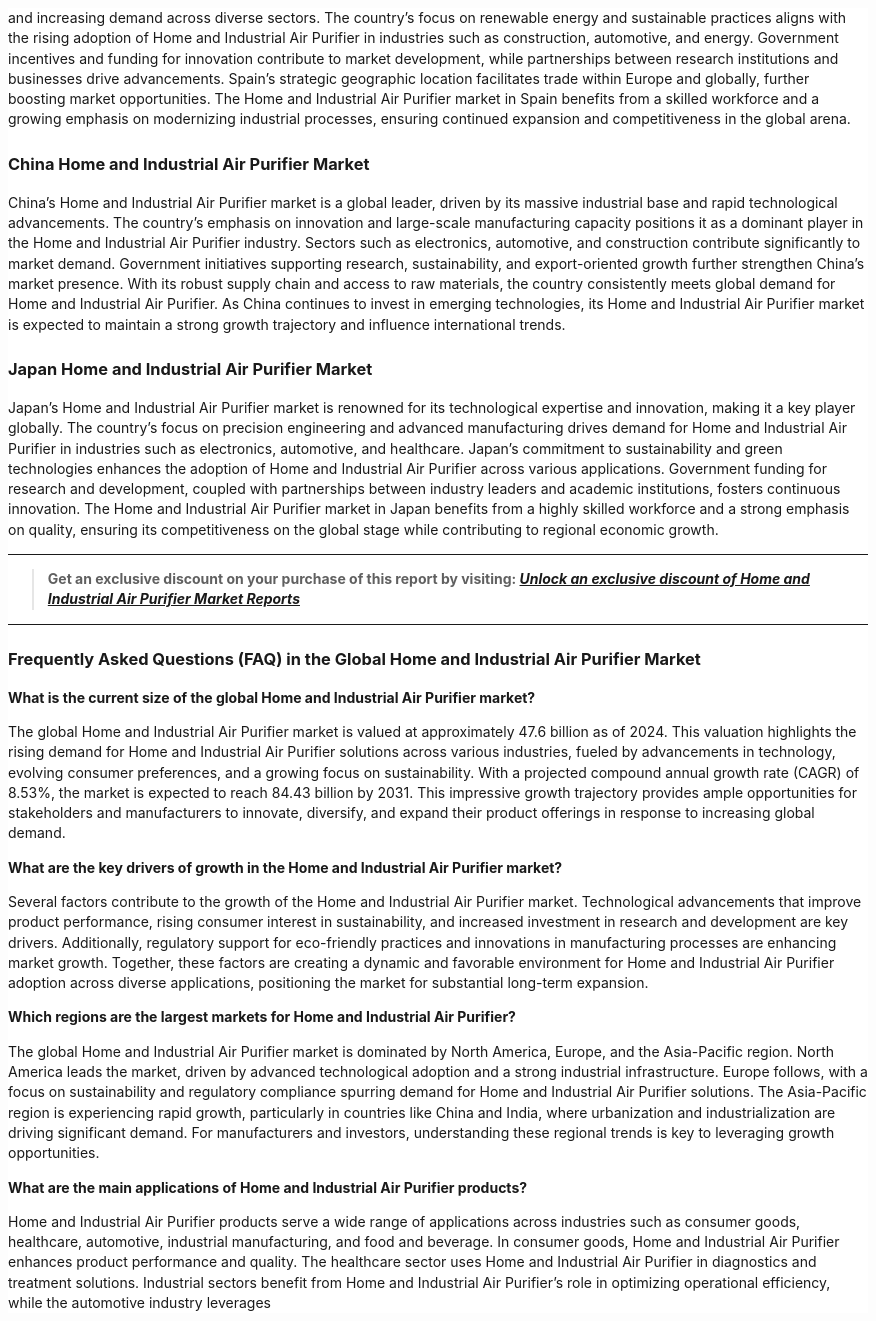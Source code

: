 and increasing demand across diverse sectors. The country&rsquo;s focus on renewable energy and sustainable practices aligns with the rising adoption of Home and Industrial Air Purifier in industries such as construction, automotive, and energy. Government incentives and funding for innovation contribute to market development, while partnerships between research institutions and businesses drive advancements. Spain&rsquo;s strategic geographic location facilitates trade within Europe and globally, further boosting market opportunities. The Home and Industrial Air Purifier market in Spain benefits from a skilled workforce and a growing emphasis on modernizing industrial processes, ensuring continued expansion and competitiveness in the global arena.</p><h3>China Home and Industrial Air Purifier Market</h3><p>China&rsquo;s Home and Industrial Air Purifier market is a global leader, driven by its massive industrial base and rapid technological advancements. The country&rsquo;s emphasis on innovation and large-scale manufacturing capacity positions it as a dominant player in the Home and Industrial Air Purifier industry. Sectors such as electronics, automotive, and construction contribute significantly to market demand. Government initiatives supporting research, sustainability, and export-oriented growth further strengthen China&rsquo;s market presence. With its robust supply chain and access to raw materials, the country consistently meets global demand for Home and Industrial Air Purifier. As China continues to invest in emerging technologies, its Home and Industrial Air Purifier market is expected to maintain a strong growth trajectory and influence international trends.</p><h3>Japan Home and Industrial Air Purifier Market</h3><p>Japan&rsquo;s Home and Industrial Air Purifier market is renowned for its technological expertise and innovation, making it a key player globally. The country&rsquo;s focus on precision engineering and advanced manufacturing drives demand for Home and Industrial Air Purifier in industries such as electronics, automotive, and healthcare. Japan&rsquo;s commitment to sustainability and green technologies enhances the adoption of Home and Industrial Air Purifier across various applications. Government funding for research and development, coupled with partnerships between industry leaders and academic institutions, fosters continuous innovation. The Home and Industrial Air Purifier market in Japan benefits from a highly skilled workforce and a strong emphasis on quality, ensuring its competitiveness on the global stage while contributing to regional economic growth.</p><hr /><blockquote><p><strong>Get an exclusive discount on your purchase of this report by visiting: <em><a href="://marketresearchpulse.com/ask-for-discount/34155?utm_source=Github&amp;utm_medium=019">Unlock an exclusive discount of Home and Industrial Air Purifier Market Reports</a></em>&nbsp;</strong></p></blockquote><hr /><h3>Frequently Asked Questions (FAQ) in the Global Home and Industrial Air Purifier Market</h3><p><strong>What is the current size of the global Home and Industrial Air Purifier market?</strong></p><p>The global Home and Industrial Air Purifier market is valued at approximately 47.6 billion as of 2024. This valuation highlights the rising demand for Home and Industrial Air Purifier solutions across various industries, fueled by advancements in technology, evolving consumer preferences, and a growing focus on sustainability. With a projected compound annual growth rate (CAGR) of 8.53%, the market is expected to reach 84.43 billion by 2031. This impressive growth trajectory provides ample opportunities for stakeholders and manufacturers to innovate, diversify, and expand their product offerings in response to increasing global demand.</p><p><strong>What are the key drivers of growth in the Home and Industrial Air Purifier market?</strong></p><p>Several factors contribute to the growth of the Home and Industrial Air Purifier market. Technological advancements that improve product performance, rising consumer interest in sustainability, and increased investment in research and development are key drivers. Additionally, regulatory support for eco-friendly practices and innovations in manufacturing processes are enhancing market growth. Together, these factors are creating a dynamic and favorable environment for Home and Industrial Air Purifier adoption across diverse applications, positioning the market for substantial long-term expansion.</p><p><strong>Which regions are the largest markets for Home and Industrial Air Purifier?</strong></p><p>The global Home and Industrial Air Purifier market is dominated by North America, Europe, and the Asia-Pacific region. North America leads the market, driven by advanced technological adoption and a strong industrial infrastructure. Europe follows, with a focus on sustainability and regulatory compliance spurring demand for Home and Industrial Air Purifier solutions. The Asia-Pacific region is experiencing rapid growth, particularly in countries like China and India, where urbanization and industrialization are driving significant demand. For manufacturers and investors, understanding these regional trends is key to leveraging growth opportunities.</p><p><strong>What are the main applications of Home and Industrial Air Purifier products?</strong></p><p>Home and Industrial Air Purifier products serve a wide range of applications across industries such as consumer goods, healthcare, automotive, industrial manufacturing, and food and beverage. In consumer goods, Home and Industrial Air Purifier enhances product performance and quality. The healthcare sector uses Home and Industrial Air Purifier in diagnostics and treatment solutions. Industrial sectors benefit from Home and Industrial Air Purifier&rsquo;s role in optimizing operational efficiency, while the automotive industry leverages
